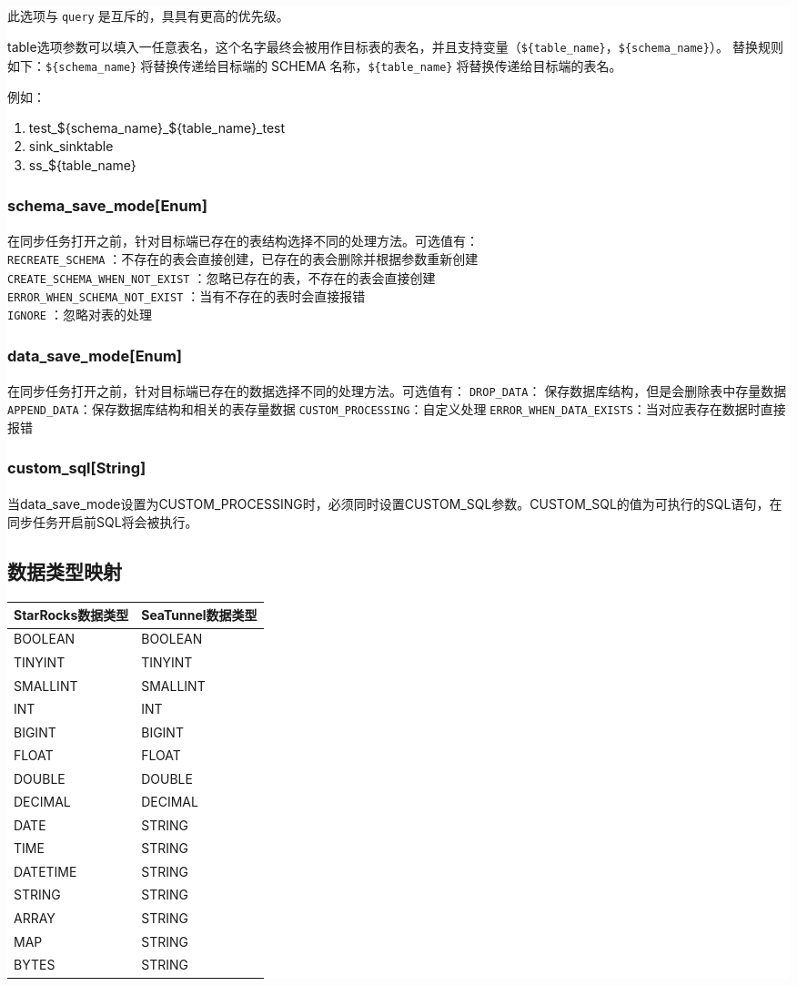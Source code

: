 此选项与 `query` 是互斥的，具具有更高的优先级。

table选项参数可以填入一任意表名，这个名字最终会被用作目标表的表名，并且支持变量（`${table_name}`，`${schema_name}`）。
替换规则如下：`${schema_name}` 将替换传递给目标端的 SCHEMA 名称，`${table_name}` 将替换传递给目标端的表名。

例如：
1. test_${schema_name}_${table_name}_test
2. sink_sinktable
3. ss_${table_name}

### schema_save_mode[Enum]

在同步任务打开之前，针对目标端已存在的表结构选择不同的处理方法。可选值有：  
`RECREATE_SCHEMA` ：不存在的表会直接创建，已存在的表会删除并根据参数重新创建  
`CREATE_SCHEMA_WHEN_NOT_EXIST` ：忽略已存在的表，不存在的表会直接创建  
`ERROR_WHEN_SCHEMA_NOT_EXIST` ：当有不存在的表时会直接报错  
`IGNORE` ：忽略对表的处理

### data_save_mode[Enum]

在同步任务打开之前，针对目标端已存在的数据选择不同的处理方法。可选值有：
`DROP_DATA`： 保存数据库结构，但是会删除表中存量数据
`APPEND_DATA`：保存数据库结构和相关的表存量数据
`CUSTOM_PROCESSING`：自定义处理
`ERROR_WHEN_DATA_EXISTS`：当对应表存在数据时直接报错

### custom_sql[String]

当data_save_mode设置为CUSTOM_PROCESSING时，必须同时设置CUSTOM_SQL参数。CUSTOM_SQL的值为可执行的SQL语句，在同步任务开启前SQL将会被执行。

## 数据类型映射

| StarRocks数据类型 | SeaTunnel数据类型 |
|---------------|---------------|
| BOOLEAN       | BOOLEAN       |
| TINYINT       | TINYINT       |
| SMALLINT      | SMALLINT      |
| INT           | INT           |
| BIGINT        | BIGINT        |
| FLOAT         | FLOAT         |
| DOUBLE        | DOUBLE        |
| DECIMAL       | DECIMAL       |
| DATE          | STRING        |
| TIME          | STRING        |
| DATETIME      | STRING        |
| STRING        | STRING        |
| ARRAY         | STRING        |
| MAP           | STRING        |
| BYTES         | STRING        |
